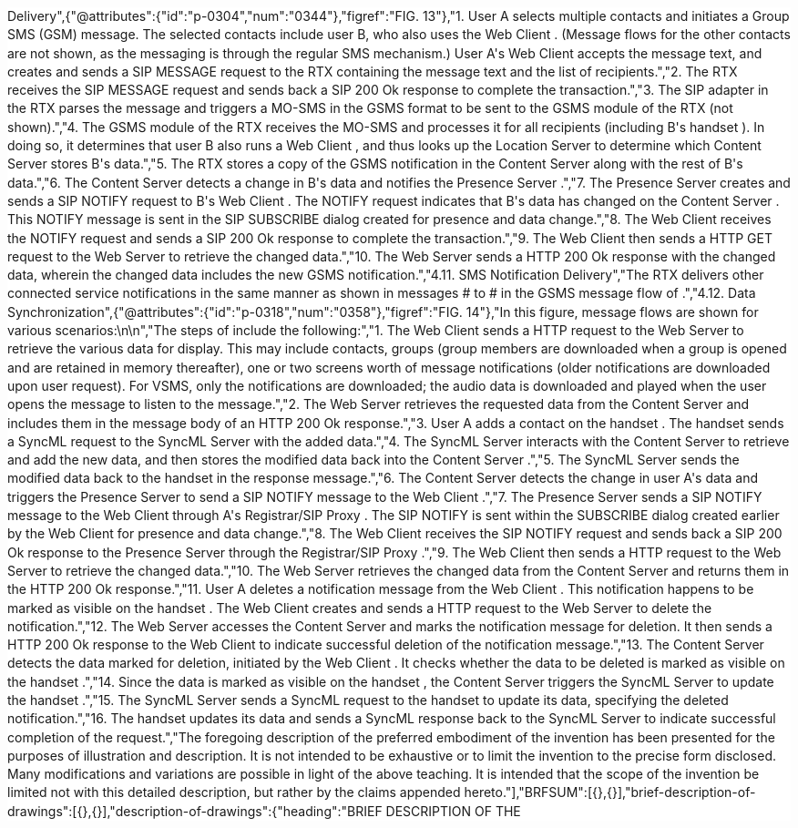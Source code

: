Delivery",{"@attributes":{"id":"p-0304","num":"0344"},"figref":"FIG. 13"},"1. User A selects multiple contacts and initiates a Group SMS (GSM) message. The selected contacts include user B, who also uses the Web Client . (Message flows for the other contacts are not shown, as the messaging is through the regular SMS mechanism.) User A's Web Client  accepts the message text, and creates and sends a SIP MESSAGE request to the RTX  containing the message text and the list of recipients.","2. The RTX  receives the SIP MESSAGE request and sends back a SIP 200 Ok response to complete the transaction.","3. The SIP adapter in the RTX  parses the message and triggers a MO-SMS in the GSMS format to be sent to the GSMS module of the RTX  (not shown).","4. The GSMS module of the RTX  receives the MO-SMS and processes it for all recipients (including B's handset ). In doing so, it determines that user B also runs a Web Client , and thus looks up the Location Server  to determine which Content Server  stores B's data.","5. The RTX  stores a copy of the GSMS notification in the Content Server  along with the rest of B's data.","6. The Content Server  detects a change in B's data and notifies the Presence Server .","7. The Presence Server  creates and sends a SIP NOTIFY request to B's Web Client . The NOTIFY request indicates that B's data has changed on the Content Server . This NOTIFY message is sent in the SIP SUBSCRIBE dialog created for presence and data change.","8. The Web Client  receives the NOTIFY request and sends a SIP 200 Ok response to complete the transaction.","9. The Web Client  then sends a HTTP GET request to the Web Server  to retrieve the changed data.","10. The Web Server  sends a HTTP 200 Ok response with the changed data, wherein the changed data includes the new GSMS notification.","4.11. SMS Notification Delivery","The RTX  delivers other connected service notifications in the same manner as shown in messages # to # in the GSMS message flow of .","4.12. Data Synchronization",{"@attributes":{"id":"p-0318","num":"0358"},"figref":"FIG. 14"},"In this figure, message flows are shown for various scenarios:\n\n","The steps of  include the following:","1. The Web Client  sends a HTTP request to the Web Server  to retrieve the various data for display. This may include contacts, groups (group members are downloaded when a group is opened and are retained in memory thereafter), one or two screens worth of message notifications (older notifications are downloaded upon user request). For VSMS, only the notifications are downloaded; the audio data is downloaded and played when the user opens the message to listen to the message.","2. The Web Server  retrieves the requested data from the Content Server  and includes them in the message body of an HTTP 200 Ok response.","3. User A adds a contact on the handset . The handset  sends a SyncML request to the SyncML Server  with the added data.","4. The SyncML Server  interacts with the Content Server  to retrieve and add the new data, and then stores the modified data back into the Content Server .","5. The SyncML Server  sends the modified data back to the handset  in the response message.","6. The Content Server  detects the change in user A's data and triggers the Presence Server  to send a SIP NOTIFY message to the Web Client .","7. The Presence Server  sends a SIP NOTIFY message to the Web Client  through A's Registrar\/SIP Proxy . The SIP NOTIFY is sent within the SUBSCRIBE dialog created earlier by the Web Client  for presence and data change.","8. The Web Client  receives the SIP NOTIFY request and sends back a SIP 200 Ok response to the Presence Server  through the Registrar\/SIP Proxy .","9. The Web Client  then sends a HTTP request to the Web Server  to retrieve the changed data.","10. The Web Server  retrieves the changed data from the Content Server  and returns them in the HTTP 200 Ok response.","11. User A deletes a notification message from the Web Client . This notification happens to be marked as visible on the handset . The Web Client  creates and sends a HTTP request to the Web Server  to delete the notification.","12. The Web Server  accesses the Content Server  and marks the notification message for deletion. It then sends a HTTP 200 Ok response to the Web Client  to indicate successful deletion of the notification message.","13. The Content Server  detects the data marked for deletion, initiated by the Web Client . It checks whether the data to be deleted is marked as visible on the handset .","14. Since the data is marked as visible on the handset , the Content Server  triggers the SyncML Server  to update the handset .","15. The SyncML Server  sends a SyncML request to the handset  to update its data, specifying the deleted notification.","16. The handset  updates its data and sends a SyncML response back to the SyncML Server  to indicate successful completion of the request.","The foregoing description of the preferred embodiment of the invention has been presented for the purposes of illustration and description. It is not intended to be exhaustive or to limit the invention to the precise form disclosed. Many modifications and variations are possible in light of the above teaching. It is intended that the scope of the invention be limited not with this detailed description, but rather by the claims appended hereto."],"BRFSUM":[{},{}],"brief-description-of-drawings":[{},{}],"description-of-drawings":{"heading":"BRIEF DESCRIPTION OF THE